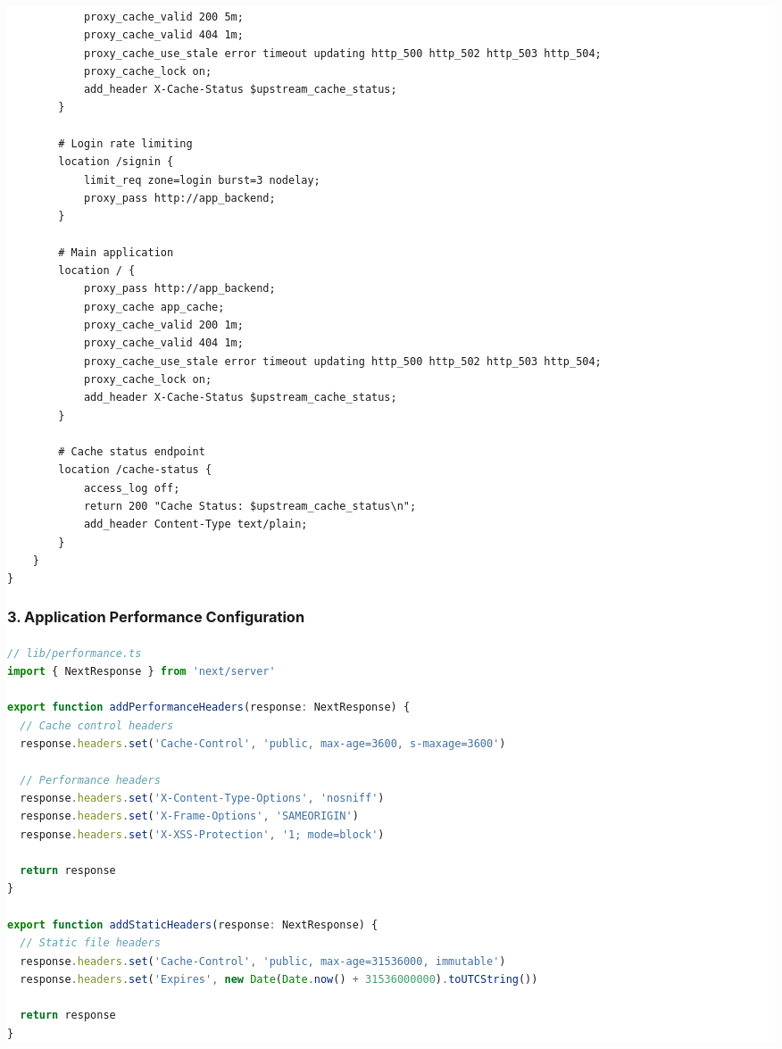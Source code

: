 ```nginx
            proxy_cache_valid 200 5m;
            proxy_cache_valid 404 1m;
            proxy_cache_use_stale error timeout updating http_500 http_502 http_503 http_504;
            proxy_cache_lock on;
            add_header X-Cache-Status $upstream_cache_status;
        }
        
        # Login rate limiting
        location /signin {
            limit_req zone=login burst=3 nodelay;
            proxy_pass http://app_backend;
        }
        
        # Main application
        location / {
            proxy_pass http://app_backend;
            proxy_cache app_cache;
            proxy_cache_valid 200 1m;
            proxy_cache_valid 404 1m;
            proxy_cache_use_stale error timeout updating http_500 http_502 http_503 http_504;
            proxy_cache_lock on;
            add_header X-Cache-Status $upstream_cache_status;
        }
        
        # Cache status endpoint
        location /cache-status {
            access_log off;
            return 200 "Cache Status: $upstream_cache_status\n";
            add_header Content-Type text/plain;
        }
    }
}
```

### 3. Application Performance Configuration

```typescript
// lib/performance.ts
import { NextResponse } from 'next/server'

export function addPerformanceHeaders(response: NextResponse) {
  // Cache control headers
  response.headers.set('Cache-Control', 'public, max-age=3600, s-maxage=3600')
  
  // Performance headers
  response.headers.set('X-Content-Type-Options', 'nosniff')
  response.headers.set('X-Frame-Options', 'SAMEORIGIN')
  response.headers.set('X-XSS-Protection', '1; mode=block')
  
  return response
}

export function addStaticHeaders(response: NextResponse) {
  // Static file headers
  response.headers.set('Cache-Control', 'public, max-age=31536000, immutable')
  response.headers.set('Expires', new Date(Date.now() + 31536000000).toUTCString())
  
  return response
}
```
